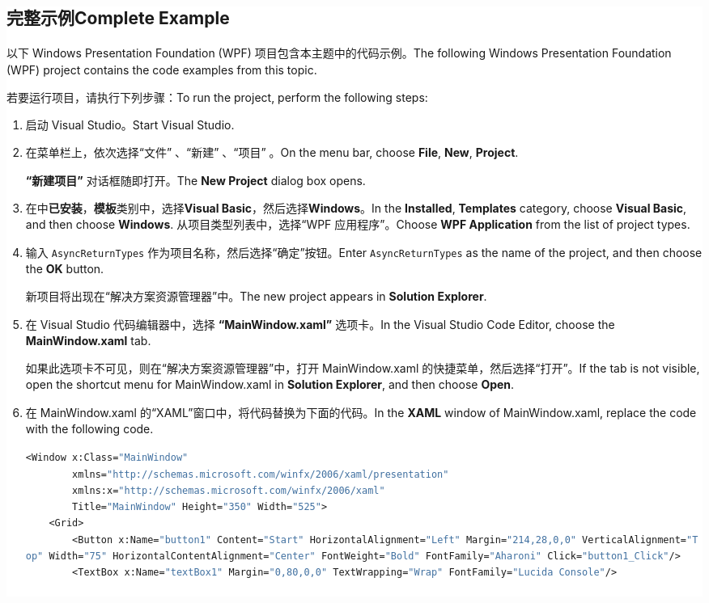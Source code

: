 ## <a name="BKMK_Example"></a><span data-ttu-id="21559-151">完整示例</span><span class="sxs-lookup"><span data-stu-id="21559-151">Complete Example</span></span>  
 <span data-ttu-id="21559-152">以下 Windows Presentation Foundation (WPF) 项目包含本主题中的代码示例。</span><span class="sxs-lookup"><span data-stu-id="21559-152">The following Windows Presentation Foundation (WPF) project contains the code examples from this topic.</span></span>  
  
 <span data-ttu-id="21559-153">若要运行项目，请执行下列步骤：</span><span class="sxs-lookup"><span data-stu-id="21559-153">To run the project, perform the following steps:</span></span>  
  
1. <span data-ttu-id="21559-154">启动 Visual Studio。</span><span class="sxs-lookup"><span data-stu-id="21559-154">Start Visual Studio.</span></span>  
  
2. <span data-ttu-id="21559-155">在菜单栏上，依次选择“文件” 、“新建” 、“项目” 。</span><span class="sxs-lookup"><span data-stu-id="21559-155">On the menu bar, choose **File**, **New**, **Project**.</span></span>  
  
     <span data-ttu-id="21559-156">**“新建项目”** 对话框随即打开。</span><span class="sxs-lookup"><span data-stu-id="21559-156">The **New Project** dialog box opens.</span></span>  
  
3. <span data-ttu-id="21559-157">在中**已安装**，**模板**类别中，选择**Visual Basic**，然后选择**Windows**。</span><span class="sxs-lookup"><span data-stu-id="21559-157">In the **Installed**, **Templates** category, choose **Visual Basic**, and then choose **Windows**.</span></span> <span data-ttu-id="21559-158">从项目类型列表中，选择“WPF 应用程序”。</span><span class="sxs-lookup"><span data-stu-id="21559-158">Choose **WPF Application** from the list of project types.</span></span>  
  
4. <span data-ttu-id="21559-159">输入 `AsyncReturnTypes` 作为项目名称，然后选择“确定”按钮。</span><span class="sxs-lookup"><span data-stu-id="21559-159">Enter `AsyncReturnTypes` as the name of the project, and then choose the **OK** button.</span></span>  
  
     <span data-ttu-id="21559-160">新项目将出现在“解决方案资源管理器”中。</span><span class="sxs-lookup"><span data-stu-id="21559-160">The new project appears in **Solution Explorer**.</span></span>  
  
5. <span data-ttu-id="21559-161">在 Visual Studio 代码编辑器中，选择 **“MainWindow.xaml”** 选项卡。</span><span class="sxs-lookup"><span data-stu-id="21559-161">In the Visual Studio Code Editor, choose the **MainWindow.xaml** tab.</span></span>  
  
     <span data-ttu-id="21559-162">如果此选项卡不可见，则在“解决方案资源管理器”中，打开 MainWindow.xaml 的快捷菜单，然后选择“打开”。</span><span class="sxs-lookup"><span data-stu-id="21559-162">If the tab is not visible, open the shortcut menu for MainWindow.xaml in **Solution Explorer**, and then choose **Open**.</span></span>  
  
6. <span data-ttu-id="21559-163">在 MainWindow.xaml 的“XAML”窗口中，将代码替换为下面的代码。</span><span class="sxs-lookup"><span data-stu-id="21559-163">In the **XAML** window of MainWindow.xaml, replace the code with the following code.</span></span>  
  
    ```vb  
    <Window x:Class="MainWindow"  
            xmlns="http://schemas.microsoft.com/winfx/2006/xaml/presentation"  
            xmlns:x="http://schemas.microsoft.com/winfx/2006/xaml"  
            Title="MainWindow" Height="350" Width="525">  
        <Grid>  
            <Button x:Name="button1" Content="Start" HorizontalAlignment="Left" Margin="214,28,0,0" VerticalAlignment="Top" Width="75" HorizontalContentAlignment="Center" FontWeight="Bold" FontFamily="Aharoni" Click="button1_Click"/>  
            <TextBox x:Name="textBox1" Margin="0,80,0,0" TextWrapping="Wrap" FontFamily="Lucida Console"/>  
  